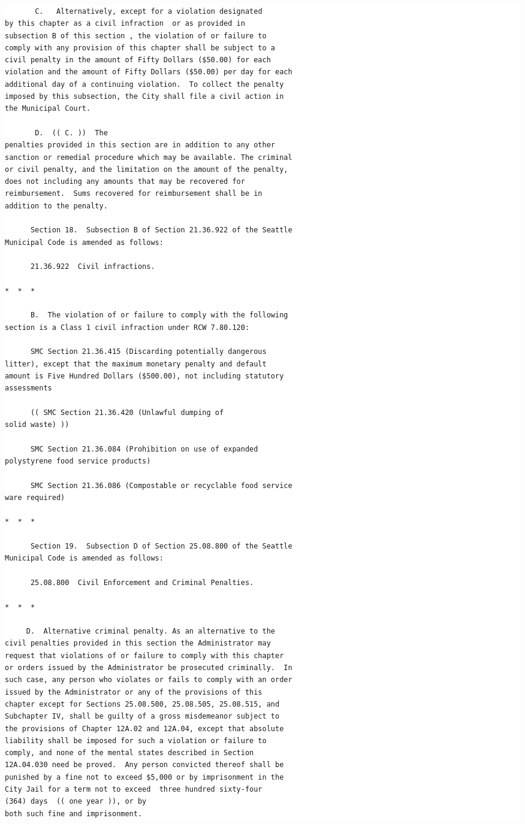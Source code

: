            C.   Alternatively, except for a violation designated  
    by this chapter as a civil infraction  or as provided in  
    subsection B of this section , the violation of or failure to  
    comply with any provision of this chapter shall be subject to a  
    civil penalty in the amount of Fifty Dollars ($50.00) for each  
    violation and the amount of Fifty Dollars ($50.00) per day for each  
    additional day of a continuing violation.  To collect the penalty  
    imposed by this subsection, the City shall file a civil action in  
    the Municipal Court.  
  
           D.  (( C. ))  The  
    penalties provided in this section are in addition to any other  
    sanction or remedial procedure which may be available. The criminal  
    or civil penalty, and the limitation on the amount of the penalty,  
    does not including any amounts that may be recovered for  
    reimbursement.  Sums recovered for reimbursement shall be in  
    addition to the penalty.  
  
          Section 18.  Subsection B of Section 21.36.922 of the Seattle  
    Municipal Code is amended as follows:  
  
          21.36.922  Civil infractions.  
  
    *  *  *  
  
          B.  The violation of or failure to comply with the following  
    section is a Class 1 civil infraction under RCW 7.80.120:  
  
          SMC Section 21.36.415 (Discarding potentially dangerous  
    litter), except that the maximum monetary penalty and default  
    amount is Five Hundred Dollars ($500.00), not including statutory  
    assessments  
  
          (( SMC Section 21.36.420 (Unlawful dumping of  
    solid waste) ))  
  
          SMC Section 21.36.084 (Prohibition on use of expanded  
    polystyrene food service products)  
  
          SMC Section 21.36.086 (Compostable or recyclable food service  
    ware required)  
  
    *  *  *  
  
          Section 19.  Subsection D of Section 25.08.800 of the Seattle  
    Municipal Code is amended as follows:  
  
          25.08.800  Civil Enforcement and Criminal Penalties.  
  
    *  *  *  
  
         D.  Alternative criminal penalty. As an alternative to the  
    civil penalties provided in this section the Administrator may  
    request that violations of or failure to comply with this chapter  
    or orders issued by the Administrator be prosecuted criminally.  In  
    such case, any person who violates or fails to comply with an order  
    issued by the Administrator or any of the provisions of this  
    chapter except for Sections 25.08.500, 25.08.505, 25.08.515, and  
    Subchapter IV, shall be guilty of a gross misdemeanor subject to  
    the provisions of Chapter 12A.02 and 12A.04, except that absolute  
    liability shall be imposed for such a violation or failure to  
    comply, and none of the mental states described in Section  
    12A.04.030 need be proved.  Any person convicted thereof shall be  
    punished by a fine not to exceed $5,000 or by imprisonment in the  
    City Jail for a term not to exceed  three hundred sixty-four  
    (364) days  (( one year )), or by  
    both such fine and imprisonment.  
  
